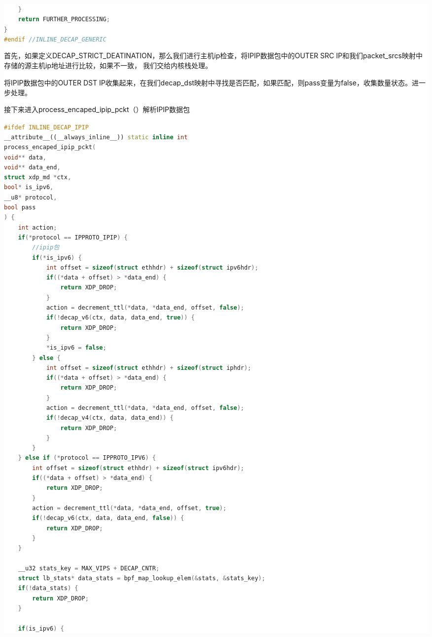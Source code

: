 ```cpp
    }
    return FURTHER_PROCESSING;
}
#endif //INLINE_DECAP_GENERIC
```

首先，如果定义DECAP_STRICT_DEATINATION，那么我们进行主机ip检查，将IPIP数据包中的OUTER SRC IP和我们packet_srcs映射中存储的源主机ip地址进行比较，如果不一致， 我们交给内核栈处理。

将IPIP数据包中的OUTER DST IP收集起来，在我们decap_dst映射中寻找是否匹配，如果匹配，则pass变量为false，收集数量状态。进一步处理。

接下来进入process_encaped_ipip_pckt（）解析IPIP数据包

```cpp
#ifdef INLINE_DECAP_IPIP
__attribute__((__always_inline__)) static inline int 
process_encaped_ipip_pckt(
void** data,
void** data_end,
struct xdp_md *ctx, 
bool* is_ipv6,
__u8* protocol,
bool pass
) {
    int action;
    if(*protocol == IPPROTO_IPIP) {
        //ipip包
        if(*is_ipv6) {
            int offset = sizeof(struct ethhdr) + sizeof(struct ipv6hdr);
            if((*data + offset) > *data_end) {
                return XDP_DROP;
            }
            action = decrement_ttl(*data, *data_end, offset, false);
            if(!decap_v6(ctx, data, data_end, true)) {
                return XDP_DROP;
            }
            *is_ipv6 = false;
        } else {
            int offset = sizeof(struct ethhdr) + sizeof(struct iphdr);
            if((*data + offset) > *data_end) {
                return XDP_DROP;
            }
            action = decrement_ttl(*data, *data_end, offset, false);
            if(!decap_v4(ctx, data, data_end)) {
                return XDP_DROP;
            }
        }
    } else if (*protocol == IPPROTO_IPV6) {
        int offset = sizeof(struct ethhdr) + sizeof(struct ipv6hdr);
        if((*data + offset) > *data_end) {
            return XDP_DROP;
        }
        action = decrement_ttl(*data, *data_end, offset, true);
        if(!decap_v6(ctx, data, data_end, false)) {
            return XDP_DROP;
        }
    }

    __u32 stats_key = MAX_VIPS + DECAP_CNTR;
    struct lb_stats* data_stats = bpf_map_lookup_elem(&stats, &stats_key);
    if(!data_stats) {
        return XDP_DROP;
    }

    if(is_ipv6) {
```